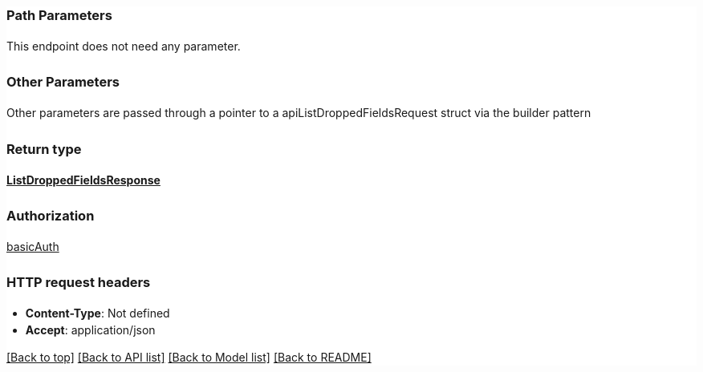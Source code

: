 ### Path Parameters

This endpoint does not need any parameter.

### Other Parameters

Other parameters are passed through a pointer to a apiListDroppedFieldsRequest struct via the builder pattern


### Return type

[**ListDroppedFieldsResponse**](ListDroppedFieldsResponse.md)

### Authorization

[basicAuth](../README.md#basicAuth)

### HTTP request headers

- **Content-Type**: Not defined
- **Accept**: application/json

[[Back to top]](#) [[Back to API list]](../README.md#documentation-for-api-endpoints)
[[Back to Model list]](../README.md#documentation-for-models)
[[Back to README]](../README.md)

